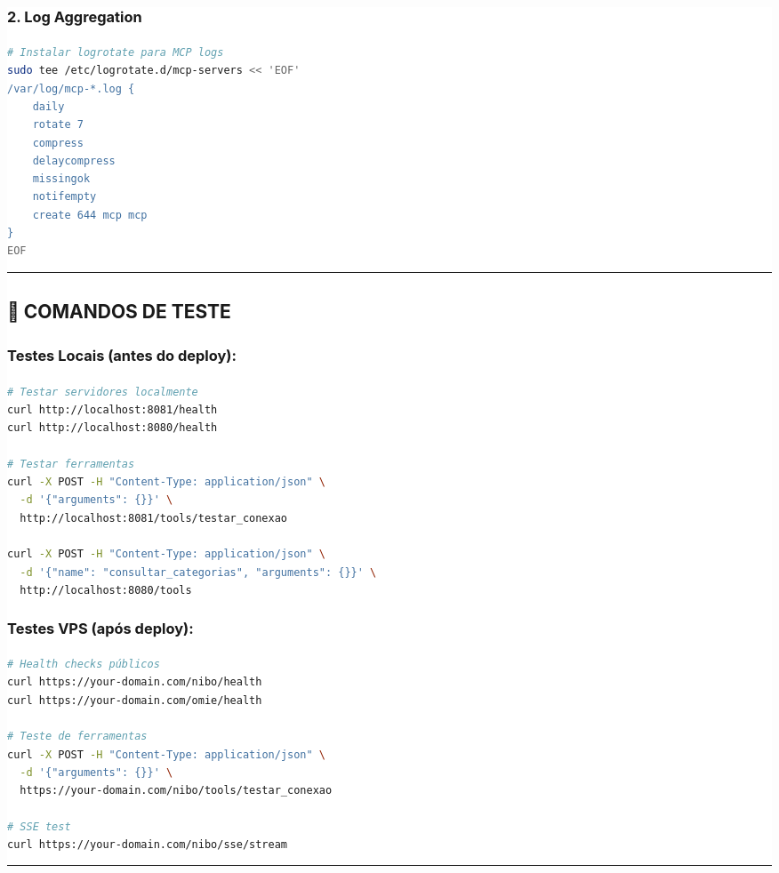 ### **2. Log Aggregation**
```bash
# Instalar logrotate para MCP logs
sudo tee /etc/logrotate.d/mcp-servers << 'EOF'
/var/log/mcp-*.log {
    daily
    rotate 7
    compress
    delaycompress
    missingok
    notifempty
    create 644 mcp mcp
}
EOF
```

---

## 🧪 **COMANDOS DE TESTE**

### **Testes Locais (antes do deploy)**:
```bash
# Testar servidores localmente
curl http://localhost:8081/health
curl http://localhost:8080/health

# Testar ferramentas
curl -X POST -H "Content-Type: application/json" \
  -d '{"arguments": {}}' \
  http://localhost:8081/tools/testar_conexao

curl -X POST -H "Content-Type: application/json" \
  -d '{"name": "consultar_categorias", "arguments": {}}' \
  http://localhost:8080/tools
```

### **Testes VPS (após deploy)**:
```bash
# Health checks públicos
curl https://your-domain.com/nibo/health
curl https://your-domain.com/omie/health

# Teste de ferramentas
curl -X POST -H "Content-Type: application/json" \
  -d '{"arguments": {}}' \
  https://your-domain.com/nibo/tools/testar_conexao

# SSE test
curl https://your-domain.com/nibo/sse/stream
```

---